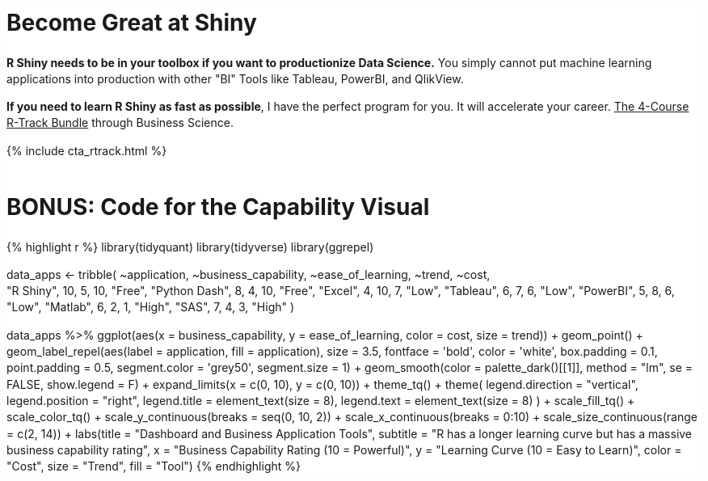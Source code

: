 # Become Great at Shiny

__R Shiny needs to be in your toolbox if you want to productionize Data Science.__ You simply cannot put machine learning applications into production with other "BI" Tools like Tableau, PowerBI, and QlikView. 

__If you need to learn R Shiny as fast as possible__, I have the perfect program for you. It will accelerate your career. [The 4-Course R-Track Bundle](https://university.business-science.io/p/4-course-bundle-machine-learning-and-web-applications-r-track-101-102-201-202a/) through Business Science. 

{% include cta_rtrack.html %}



# BONUS: Code for the Capability Visual


{% highlight r %}
library(tidyquant)
library(tidyverse)
library(ggrepel)

data_apps <- tribble(
  ~application,  ~business_capability, ~ease_of_learning, ~trend, ~cost,   
  "R Shiny",     10,                   5,                 10,     "Free",
  "Python Dash", 8,                    4,                 10,     "Free",
  "Excel",       4,                    10,                7,      "Low",
  "Tableau",     6,                    7,                 6,      "Low",
  "PowerBI",     5,                    8,                 6,      "Low",
  "Matlab",      6,                    2,                 1,      "High",
  "SAS",         7,                    4,                 3,      "High"
)


data_apps %>%
  ggplot(aes(x = business_capability, y = ease_of_learning, 
             color = cost, size = trend)) +
  geom_point() +
  geom_label_repel(aes(label = application, fill = application), 
                   size = 3.5,
                   fontface = 'bold', color = 'white',
                   box.padding = 0.1, point.padding = 0.5,
                   segment.color = 'grey50', segment.size = 1) +
  geom_smooth(color = palette_dark()[[1]], method = "lm", se = FALSE, show.legend = F) +
  expand_limits(x = c(0, 10), y = c(0, 10)) +
  theme_tq() +
  theme(
      legend.direction = "vertical", 
      legend.position  = "right", 
      legend.title = element_text(size = 8),
      legend.text  = element_text(size = 8)
  ) +
  scale_fill_tq() +
  scale_color_tq() +
  scale_y_continuous(breaks = seq(0, 10, 2)) +
  scale_x_continuous(breaks = 0:10) +
  scale_size_continuous(range = c(2, 14)) + 
  labs(title = "Dashboard and Business Application Tools",
       subtitle = "R has a longer learning curve but has a massive business capability rating",
       x     = "Business Capability Rating (10 = Powerful)",
       y     = "Learning Curve (10 = Easy to Learn)",
       color = "Cost",
       size  = "Trend",
       fill  = "Tool") 
{% endhighlight %}
